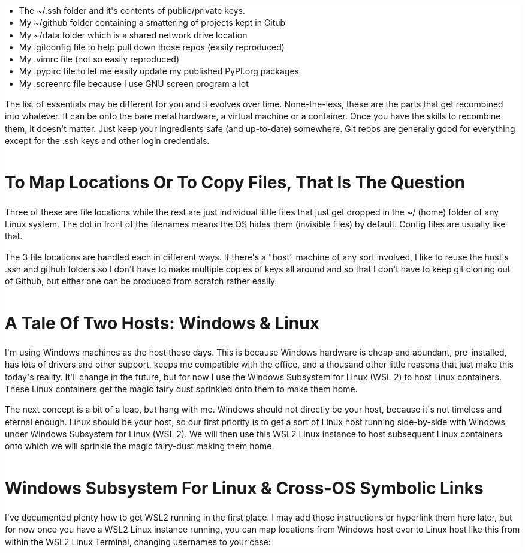 - The ~/.ssh folder and it's contents of public/private keys.
- My ~/github folder containing a smattering of projects kept in Gitub
- My ~/data folder which is a shared network drive location
- My .gitconfig file to help pull down those repos (easily reproduced)
- My .vimrc file (not so easily reproduced)
- My .pypirc file to let me easily update my published PyPI.org packages
- My .screenrc file because I use GNU screen program a lot

The list of essentials may be different for you and it evolves over time.
None-the-less, these are the parts that get recombined into whatever. It can be
onto the bare metal hardware, a virtual machine or a container. Once you have
the skills to recombine them, it doesn't matter. Just keep your ingredients
safe (and up-to-date) somewhere. Git repos are generally good for everything
except for the .ssh keys and other login credentials.

# To Map Locations Or To Copy Files, That Is The Question

Three of these are file locations while the rest are just individual little
files that just get dropped in the ~/ (home) folder of any Linux system. The
dot in front of the filenames means the OS hides them (invisible files) by
default. Config files are usually like that.

The 3 file locations are handled each in different ways. If there's a "host"
machine of any sort involved, I like to reuse the host's .ssh and github
folders so I don't have to make multiple copies of keys all around and so that
I don't have to keep git cloning out of Github, but either one can be produced
from scratch rather easily.

# A Tale Of Two Hosts: Windows & Linux

I'm using Windows machines as the host these days. This is because Windows
hardware is cheap and abundant, pre-installed, has lots of drivers and other
support, keeps me compatible with the office, and a thousand other little
reasons that just make this today's reality. It'll change in the future, but
for now I use the Windows Subsystem for Linux (WSL 2) to host Linux containers.
These Linux containers get the magic fairy dust sprinkled onto them to make
them home.

The next concept is a bit of a leap, but hang with me. Windows should not
directly be your host, because it's not timeless and eternal enough. Linux
should be your host, so our first priority is to get a sort of Linux host
running side-by-side with Windows under Windows Subsystem for Linux (WSL 2). We
will then use this WSL2 Linux instance to host subsequent Linux containers onto
which we will sprinkle the magic fairy-dust making them home.

# Windows Subsystem For Linux & Cross-OS Symbolic Links

I've documented plenty how to get WSL2 running in the first place. I may add
those instructions or hyperlink them here later, but for now once you have a
WSL2 Linux instance running, you can map locations from Windows host over to
Linux host like this from within the WSL2 Linux Terminal, changing usernames to
your case:
